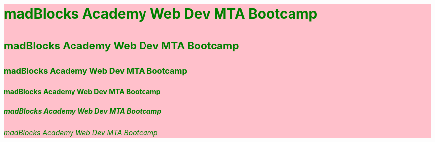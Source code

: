 

<!DOCTYPE html>
<html>
<head>
	<style>
		body {
			background-color: pink;
		}
		h1,h2,h3,h4,h5,h6 {
            color: green;
		}
	</style>
</head>
<body>
   <h1>madBlocks Academy Web Dev MTA Bootcamp</h1>
   <h2>madBlocks Academy Web Dev MTA Bootcamp</h2>
   <h3>madBlocks Academy Web Dev MTA Bootcamp</h3>
   <h4>madBlocks Academy Web Dev MTA Bootcamp</h4>
   <h5>madBlocks Academy Web Dev MTA Bootcamp</h5>
   <h6>madBlocks Academy Web Dev MTA Bootcamp</h6>
</body>
</html>
